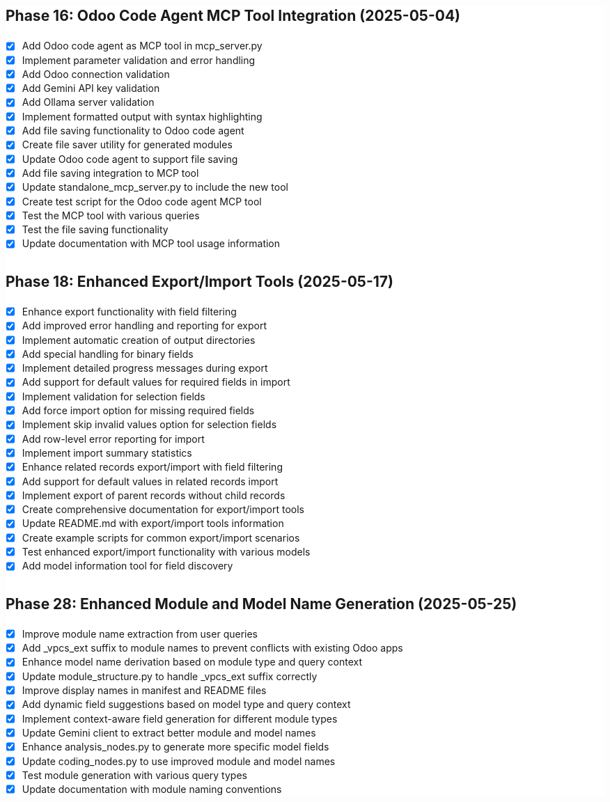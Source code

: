 
## Phase 16: Odoo Code Agent MCP Tool Integration (2025-05-04)
- [x] Add Odoo code agent as MCP tool in mcp_server.py
- [x] Implement parameter validation and error handling
- [x] Add Odoo connection validation
- [x] Add Gemini API key validation
- [x] Add Ollama server validation
- [x] Implement formatted output with syntax highlighting
- [x] Add file saving functionality to Odoo code agent
- [x] Create file saver utility for generated modules
- [x] Update Odoo code agent to support file saving
- [x] Add file saving integration to MCP tool
- [x] Update standalone_mcp_server.py to include the new tool
- [x] Create test script for the Odoo code agent MCP tool
- [x] Test the MCP tool with various queries
- [x] Test the file saving functionality
- [x] Update documentation with MCP tool usage information

## Phase 18: Enhanced Export/Import Tools (2025-05-17)
- [x] Enhance export functionality with field filtering
- [x] Add improved error handling and reporting for export
- [x] Implement automatic creation of output directories
- [x] Add special handling for binary fields
- [x] Implement detailed progress messages during export
- [x] Add support for default values for required fields in import
- [x] Implement validation for selection fields
- [x] Add force import option for missing required fields
- [x] Implement skip invalid values option for selection fields
- [x] Add row-level error reporting for import
- [x] Implement import summary statistics
- [x] Enhance related records export/import with field filtering
- [x] Add support for default values in related records import
- [x] Implement export of parent records without child records
- [x] Create comprehensive documentation for export/import tools
- [x] Update README.md with export/import tools information
- [x] Create example scripts for common export/import scenarios
- [x] Test enhanced export/import functionality with various models
- [x] Add model information tool for field discovery

## Phase 28: Enhanced Module and Model Name Generation (2025-05-25)
- [x] Improve module name extraction from user queries
- [x] Add _vpcs_ext suffix to module names to prevent conflicts with existing Odoo apps
- [x] Enhance model name derivation based on module type and query context
- [x] Update module_structure.py to handle _vpcs_ext suffix correctly
- [x] Improve display names in manifest and README files
- [x] Add dynamic field suggestions based on model type and query context
- [x] Implement context-aware field generation for different module types
- [x] Update Gemini client to extract better module and model names
- [x] Enhance analysis_nodes.py to generate more specific model fields
- [x] Update coding_nodes.py to use improved module and model names
- [x] Test module generation with various query types
- [x] Update documentation with module naming conventions
